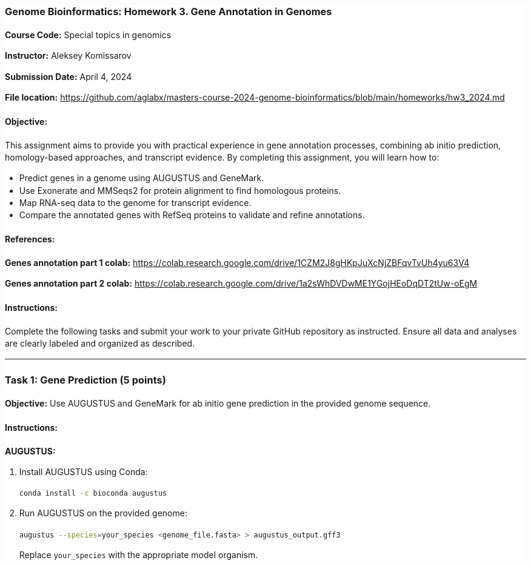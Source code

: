 ### Genome Bioinformatics: Homework 3. Gene Annotation in Genomes

**Course Code:** Special topics in genomics

**Instructor:** Aleksey Komissarov

**Submission Date:** April 4, 2024

**File location:** https://github.com/aglabx/masters-course-2024-genome-bioinformatics/blob/main/homeworks/hw3_2024.md

#### Objective:
This assignment aims to provide you with practical experience in gene annotation processes, combining ab initio prediction, homology-based approaches, and transcript evidence. By completing this assignment, you will learn how to:

- Predict genes in a genome using AUGUSTUS and GeneMark.
- Use Exonerate and MMSeqs2 for protein alignment to find homologous proteins.
- Map RNA-seq data to the genome for transcript evidence.
- Compare the annotated genes with RefSeq proteins to validate and refine annotations.


#### References:

**Genes annotation part 1 colab:** https://colab.research.google.com/drive/1CZM2J8gHKpJuXcNjZBFqvTvUh4yu63V4 

**Genes annotation part 2 colab:** https://colab.research.google.com/drive/1a2sWhDVDwME1YGojHEoDqDT2tUw-oEgM

#### Instructions:

Complete the following tasks and submit your work to your private GitHub repository as instructed. Ensure all data and analyses are clearly labeled and organized as described.

---

### Task 1: Gene Prediction (5 points)

**Objective:** Use AUGUSTUS and GeneMark for ab initio gene prediction in the provided genome sequence.

#### Instructions:

**AUGUSTUS:**

1. Install AUGUSTUS using Conda:
   ```bash
   conda install -c bioconda augustus
   ```
2. Run AUGUSTUS on the provided genome:
   ```bash
   augustus --species=your_species <genome_file.fasta> > augustus_output.gff3
   ```
   Replace `your_species` with the appropriate model organism.
